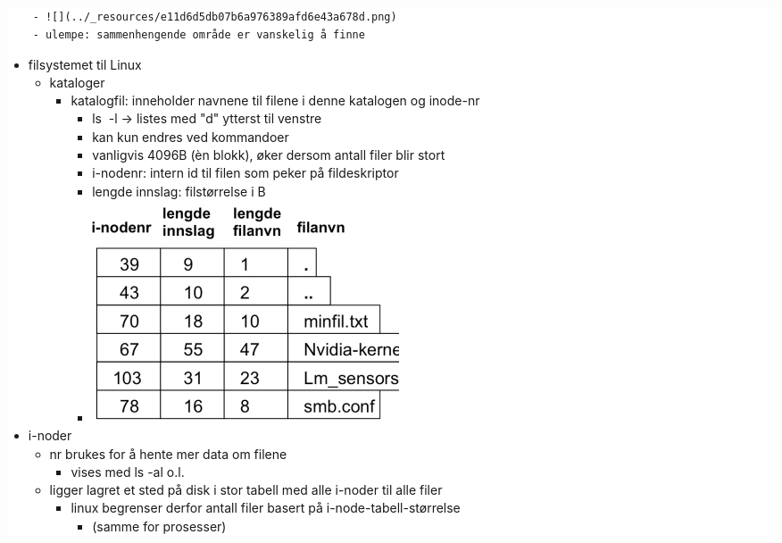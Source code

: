         - ![](../_resources/e11d6d5db07b6a976389afd6e43a678d.png)
        - ulempe: sammenhengende område er vanskelig å finne
- filsystemet til Linux
    - kataloger
        - katalogfil: inneholder navnene til filene i denne katalogen og inode-nr
            - ls  -l -> listes med "d" ytterst til venstre
            - kan kun endres ved kommandoer
            - vanligvis 4096B (èn blokk), øker dersom antall filer blir stort
            - i-nodenr: intern id til filen som peker på fildeskriptor
            - lengde innslag: filstørrelse i B
            - ![](../_resources/c60103dcbcc255c3e741a8e90366f337.png)
- i-noder
    - nr brukes for å hente mer data om filene
        - vises med ls -al o.l.
    - ligger lagret et sted på disk i stor tabell med alle i-noder til alle filer
        - linux begrenser derfor antall filer basert på i-node-tabell-størrelse
            - (samme for prosesser)